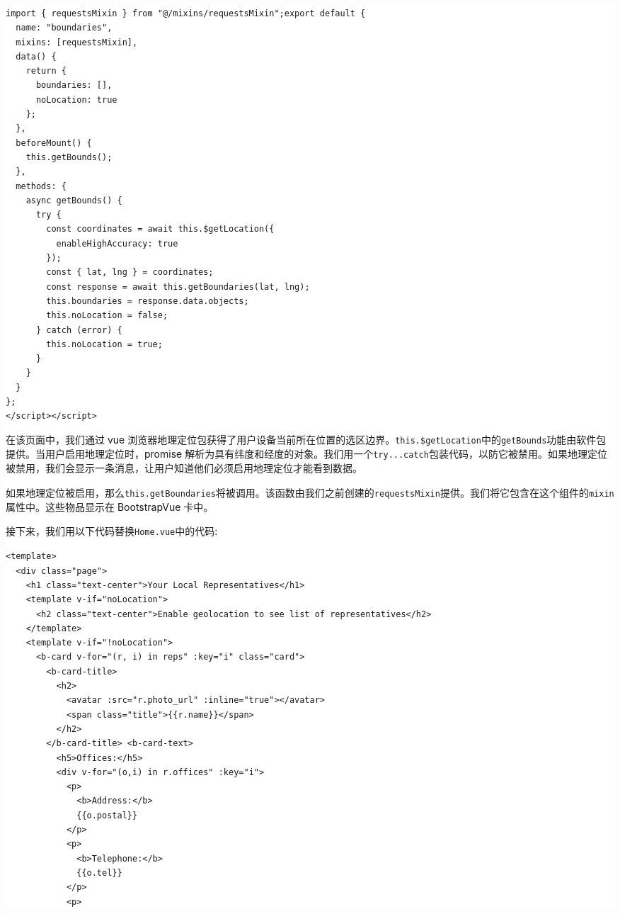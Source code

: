 ```
import { requestsMixin } from "@/mixins/requestsMixin";export default {
  name: "boundaries",
  mixins: [requestsMixin],
  data() {
    return {
      boundaries: [],
      noLocation: true
    };
  },
  beforeMount() {
    this.getBounds();
  },
  methods: {
    async getBounds() {
      try {
        const coordinates = await this.$getLocation({
          enableHighAccuracy: true
        });
        const { lat, lng } = coordinates;
        const response = await this.getBoundaries(lat, lng);
        this.boundaries = response.data.objects;
        this.noLocation = false;
      } catch (error) {
        this.noLocation = true;
      }
    }
  }
};
</script></script>
```

在该页面中，我们通过 vue 浏览器地理定位包获得了用户设备当前所在位置的选区边界。`this.$getLocation`中的`getBounds`功能由软件包提供。当用户启用地理定位时，promise 解析为具有纬度和经度的对象。我们用一个`try...catch`包装代码，以防它被禁用。如果地理定位被禁用，我们会显示一条消息，让用户知道他们必须启用地理定位才能看到数据。

如果地理定位被启用，那么`this.getBoundaries`将被调用。该函数由我们之前创建的`requestsMixin`提供。我们将它包含在这个组件的`mixin`属性中。这些物品显示在 BootstrapVue 卡中。

接下来，我们用以下代码替换`Home.vue`中的代码:

```
<template>
  <div class="page">
    <h1 class="text-center">Your Local Representatives</h1>
    <template v-if="noLocation">
      <h2 class="text-center">Enable geolocation to see list of representatives</h2>
    </template>
    <template v-if="!noLocation">
      <b-card v-for="(r, i) in reps" :key="i" class="card">
        <b-card-title>
          <h2>
            <avatar :src="r.photo_url" :inline="true"></avatar>
            <span class="title">{{r.name}}</span>
          </h2>
        </b-card-title> <b-card-text>
          <h5>Offices:</h5>
          <div v-for="(o,i) in r.offices" :key="i">
            <p>
              <b>Address:</b>
              {{o.postal}}
            </p>
            <p>
              <b>Telephone:</b>
              {{o.tel}}
            </p>
            <p>
```